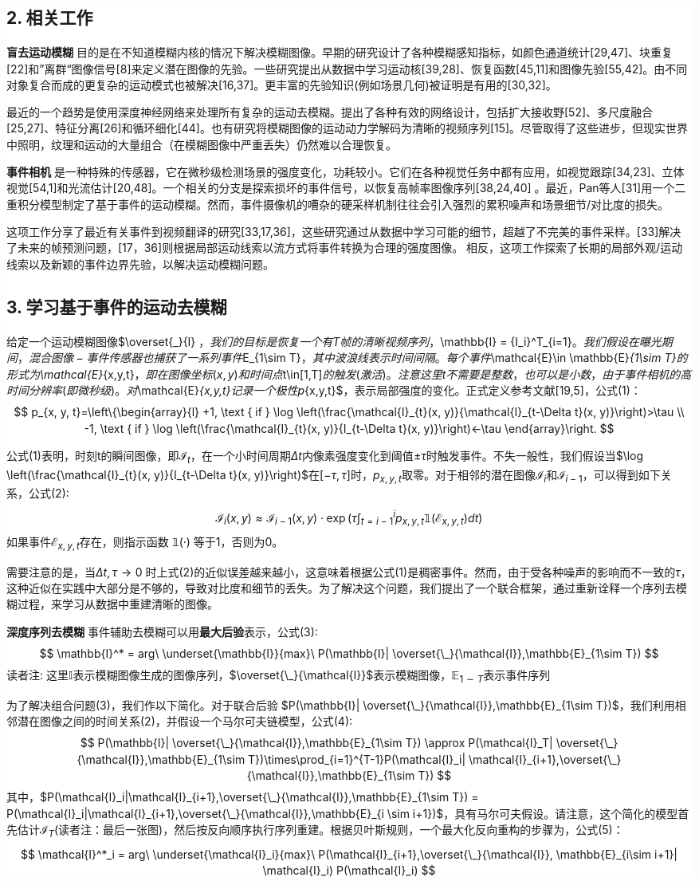 ## 2. 相关工作

**盲去运动模糊** 目的是在不知道模糊内核的情况下解决模糊图像。早期的研究设计了各种模糊感知指标，如颜色通道统计[29,47]、块重复[22]和”离群“图像信号[8]来定义潜在图像的先验。一些研究提出从数据中学习运动核[39,28]、恢复函数[45,11]和图像先验[55,42]。由不同对象复合而成的更复杂的运动模式也被解决[16,37]。更丰富的先验知识(例如场景几何)被证明是有用的[30,32]。

最近的一个趋势是使用深度神经网络来处理所有复杂的运动去模糊。提出了各种有效的网络设计，包括扩大接收野[52]、多尺度融合[25,27]、特征分离[26]和循环细化[44]。也有研究将模糊图像的运动动力学解码为清晰的视频序列[15]。尽管取得了这些进步，但现实世界中照明，纹理和运动的大量组合（在模糊图像中严重丢失）仍然难以合理恢复。

**事件相机** 是一种特殊的传感器，它在微秒级检测场景的强度变化，功耗较小。它们在各种视觉任务中都有应用，如视觉跟踪[34,23]、立体视觉[54,1]和光流估计[20,48]。一个相关的分支是探索损坏的事件信号，以恢复高帧率图像序列[38,24,40] 。最近，Pan等人[31]用一个二重积分模型制定了基于事件的运动模糊。然而，事件摄像机的嘈杂的硬采样机制往往会引入强烈的累积噪声和场景细节/对比度的损失。

这项工作分享了最近有关事件到视频翻译的研究[33,17,36]，这些研究通过从数据中学习可能的细节，超越了不完美的事件采样。[33]解决了未来的帧预测问题，[17，36]则根据局部运动线索以流方式将事件转换为合理的强度图像。 相反，这项工作探索了长期的局部外观/运动线索以及新颖的事件边界先验，以解决运动模糊问题。



## 3. 学习基于事件的运动去模糊

给定一个运动模糊图像$\overset{\_}{I} $，我们的目标是恢复一个有T帧的清晰视频序列，$\mathbb{I} = \{I_i\}^T_{i=1}$。我们假设在曝光期间，混合图像-事件传感器也捕获了一系列事件$E_{1\sim T}$，其中波浪线表示时间间隔。每个事件$\mathcal{E}\in \mathbb{E}_{1\sim T}$的形式为$\mathcal{E}_{x,y,t}$，即在图像坐标(x, y)和时间点$t\in[1,T]$的触发(激活)。注意这里t不需要是整数，也可以是小数，由于事件相机的高时间分辨率(即微秒级)。对$\mathcal{E}_{x,y,t}$记录一个极性$p_{x,y,t}$，表示局部强度的变化。正式定义参考文献[19,5]，公式(1)：
$$
p_{x, y, t}=\left\{\begin{array}{l}
+1, \text { if } \log \left(\frac{\mathcal{I}_{t}(x, y)}{\mathcal{I}_{t-\Delta t}(x, y)}\right)>\tau \\
-1, \text { if } \log \left(\frac{\mathcal{I}_{t}(x, y)}{I_{t-\Delta t}(x, y)}\right)<-\tau
\end{array}\right.
$$


公式(1)表明，时刻t的瞬间图像，即$\mathcal{I}_t$，在一个小时间周期$\Delta t$内像素强度变化到阈值$\pm\tau$时触发事件。不失一般性，我们假设当$\log \left(\frac{\mathcal{I}_{t}(x, y)}{I_{t-\Delta t}(x, y)}\right)$在$[-τ, τ]$时，$p_{x,y,t}$取零。对于相邻的潜在图像$\mathcal{I}_i$和$\mathcal{I}_{i-1}$，可以得到如下关系，公式(2):
$$
\mathcal{I}_{i}(x, y) \approx \mathcal{I}_{i-1}(x, y) \cdot \exp \left(\tau \int_{t=i-1}^{i} p_{x, y, t} \mathbb{1}\left(\mathcal{E}_{x, y, t}\right) d t\right)
$$
如果事件$\mathcal{E}_{x,y,t}$存在，则指示函数 $\mathbb{1}(·)$ 等于1，否则为0。

需要注意的是，当$\Delta t,\tau\rightarrow 0$ 时上式(2)的近似误差越来越小，这意味着根据公式(1)是稠密事件。然而，由于受各种噪声的影响而不一致的$\tau$，这种近似在实践中大部分是不够的，导致对比度和细节的丢失。为了解决这个问题，我们提出了一个联合框架，通过重新诠释一个序列去模糊过程，来学习从数据中重建清晰的图像。

**深度序列去模糊** 事件辅助去模糊可以用**最大后验**表示，公式(3): 
$$
\mathbb{I}^* = arg\ \underset{\mathbb{I}}{max}\ P(\mathbb{I}| \overset{\_}{\mathcal{I}},\mathbb{E}_{1\sim T})
$$
读者注: 这里$\mathbb{I}$表示模糊图像生成的图像序列，$\overset{\_}{\mathcal{I}}$表示模糊图像，$\mathbb{E}_{1\sim T}$表示事件序列

为了解决组合问题(3)，我们作以下简化。对于联合后验 $P(\mathbb{I}| \overset{\_}{\mathcal{I}},\mathbb{E}_{1\sim T})$，我们利用相邻潜在图像之间的时间关系(2)，并假设一个马尔可夫链模型，公式(4):
$$
P(\mathbb{I}| \overset{\_}{\mathcal{I}},\mathbb{E}_{1\sim T}) \approx P(\mathcal{I}_T| \overset{\_}{\mathcal{I}},\mathbb{E}_{1\sim T})\times\prod_{i=1}^{T-1}P(\mathcal{I}_i| \mathcal{I}_{i+1},\overset{\_}{\mathcal{I}},\mathbb{E}_{1\sim T})
$$
其中，$P(\mathcal{I}_i|\mathcal{I}_{i+1},\overset{\_}{\mathcal{I}},\mathbb{E}_{1\sim T}) = P(\mathcal{I}_i|\mathcal{I}_{i+1},\overset{\_}{\mathcal{I}},\mathbb{E}_{i \sim i+1})$，具有马尔可夫假设。请注意，这个简化的模型首先估计$\mathcal{I}_T$(读者注：最后一张图)，然后按反向顺序执行序列重建。根据贝叶斯规则，一个最大化反向重构的步骤为，公式(5)：
$$
\mathcal{I}^*_i = arg\ \underset{\mathcal{I}_i}{max}\ P(\mathcal{I}_{i+1},\overset{\_}{\mathcal{I}}, \mathbb{E}_{i\sim i+1}| \mathcal{I}_i) P(\mathcal{I}_i)
$$